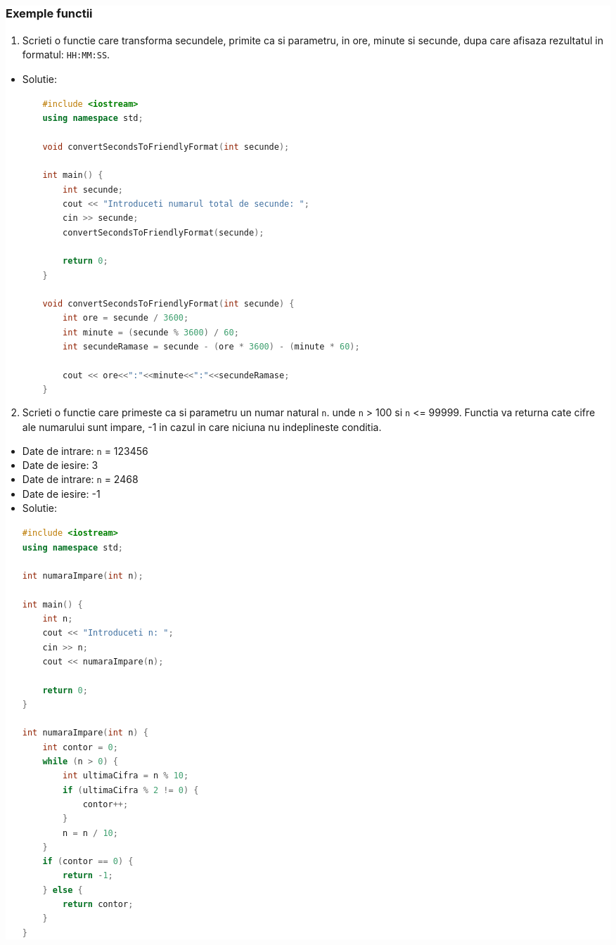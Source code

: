 
### Exemple functii
1. Scrieti o functie care transforma secundele, primite ca si parametru, in ore, minute si secunde, dupa care afisaza rezultatul in formatul: `HH:MM:SS`.
- Solutie:
    ```c++
        #include <iostream>
        using namespace std;

        void convertSecondsToFriendlyFormat(int secunde);

        int main() {
            int secunde;
            cout << "Introduceti numarul total de secunde: ";
            cin >> secunde;
            convertSecondsToFriendlyFormat(secunde);

            return 0;
        }

        void convertSecondsToFriendlyFormat(int secunde) {
            int ore = secunde / 3600;
            int minute = (secunde % 3600) / 60;
            int secundeRamase = secunde - (ore * 3600) - (minute * 60);

            cout << ore<<":"<<minute<<":"<<secundeRamase;
        }
    ```
2. Scrieti o functie care primeste ca si parametru un numar natural `n`. unde `n` > 100 si `n` <= 99999. Functia va returna cate cifre ale numarului sunt impare, -1 in cazul in care niciuna nu indeplineste conditia.
-  Date de intrare: `n` = 123456
-  Date de iesire: 3
-  Date de intrare: `n` = 2468
-  Date de iesire: -1
-  Solutie:
    ```c++
    #include <iostream>
    using namespace std;

    int numaraImpare(int n);

    int main() {
        int n;
        cout << "Introduceti n: ";
        cin >> n;
        cout << numaraImpare(n);

        return 0;
    }

    int numaraImpare(int n) {
        int contor = 0;
        while (n > 0) {
            int ultimaCifra = n % 10;
            if (ultimaCifra % 2 != 0) {
                contor++;
            }
            n = n / 10;
        }
        if (contor == 0) {
            return -1;
        } else {
            return contor;
        }
    }
    ```
